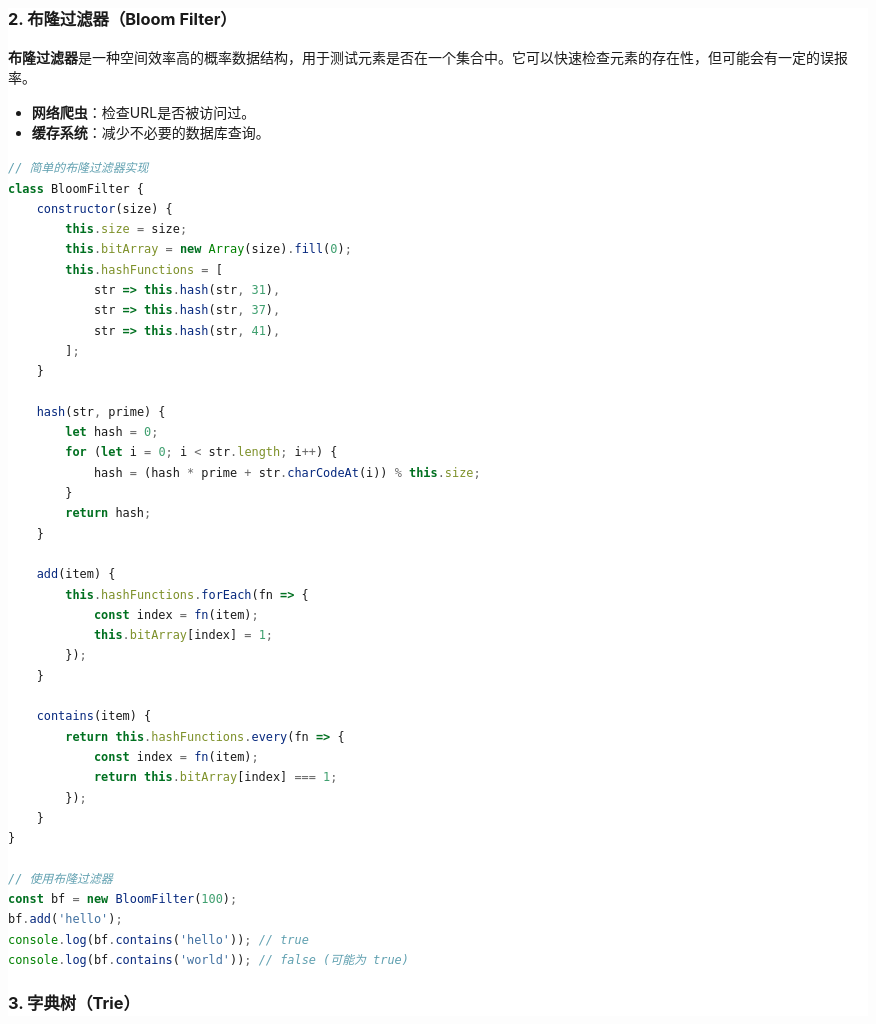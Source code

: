 ### 2. 布隆过滤器（Bloom Filter）

**布隆过滤器**是一种空间效率高的概率数据结构，用于测试元素是否在一个集合中。它可以快速检查元素的存在性，但可能会有一定的误报率。

- **网络爬虫**：检查URL是否被访问过。
- **缓存系统**：减少不必要的数据库查询。

```javascript
// 简单的布隆过滤器实现
class BloomFilter {
    constructor(size) {
        this.size = size;
        this.bitArray = new Array(size).fill(0);
        this.hashFunctions = [
            str => this.hash(str, 31),
            str => this.hash(str, 37),
            str => this.hash(str, 41),
        ];
    }

    hash(str, prime) {
        let hash = 0;
        for (let i = 0; i < str.length; i++) {
            hash = (hash * prime + str.charCodeAt(i)) % this.size;
        }
        return hash;
    }

    add(item) {
        this.hashFunctions.forEach(fn => {
            const index = fn(item);
            this.bitArray[index] = 1;
        });
    }

    contains(item) {
        return this.hashFunctions.every(fn => {
            const index = fn(item);
            return this.bitArray[index] === 1;
        });
    }
}

// 使用布隆过滤器
const bf = new BloomFilter(100);
bf.add('hello');
console.log(bf.contains('hello')); // true
console.log(bf.contains('world')); // false (可能为 true)
```

### 3. 字典树（Trie）
